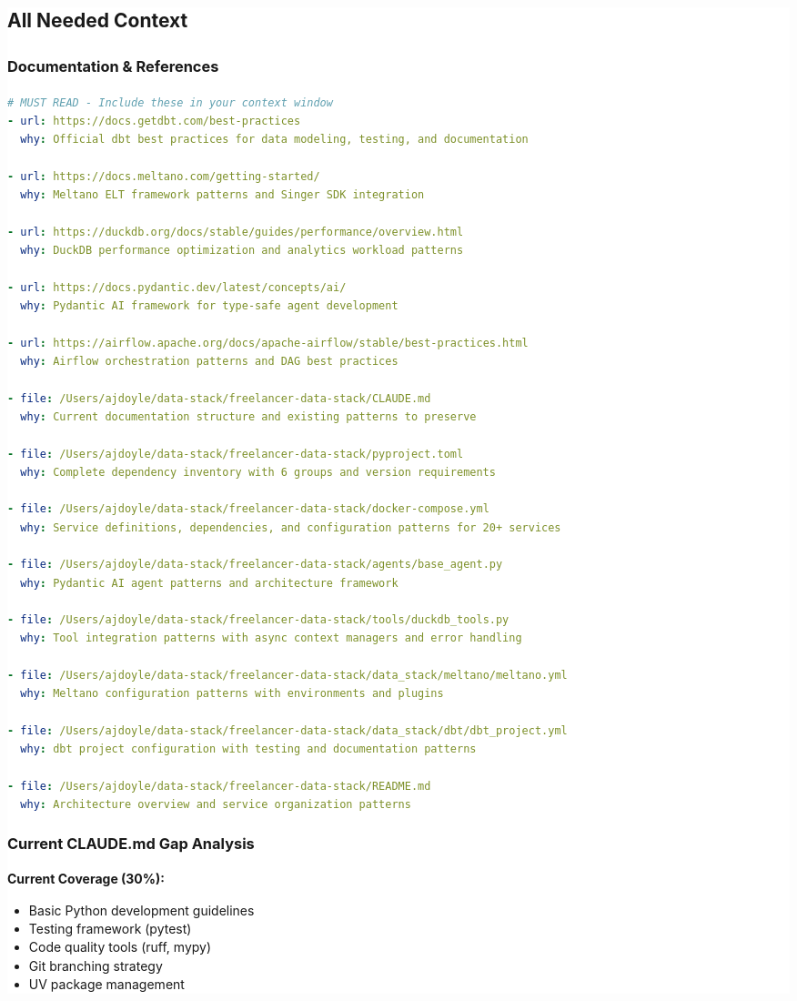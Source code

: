 ## All Needed Context

### Documentation & References

```yaml
# MUST READ - Include these in your context window
- url: https://docs.getdbt.com/best-practices
  why: Official dbt best practices for data modeling, testing, and documentation

- url: https://docs.meltano.com/getting-started/
  why: Meltano ELT framework patterns and Singer SDK integration

- url: https://duckdb.org/docs/stable/guides/performance/overview.html
  why: DuckDB performance optimization and analytics workload patterns

- url: https://docs.pydantic.dev/latest/concepts/ai/
  why: Pydantic AI framework for type-safe agent development

- url: https://airflow.apache.org/docs/apache-airflow/stable/best-practices.html
  why: Airflow orchestration patterns and DAG best practices

- file: /Users/ajdoyle/data-stack/freelancer-data-stack/CLAUDE.md
  why: Current documentation structure and existing patterns to preserve

- file: /Users/ajdoyle/data-stack/freelancer-data-stack/pyproject.toml
  why: Complete dependency inventory with 6 groups and version requirements

- file: /Users/ajdoyle/data-stack/freelancer-data-stack/docker-compose.yml
  why: Service definitions, dependencies, and configuration patterns for 20+ services

- file: /Users/ajdoyle/data-stack/freelancer-data-stack/agents/base_agent.py
  why: Pydantic AI agent patterns and architecture framework

- file: /Users/ajdoyle/data-stack/freelancer-data-stack/tools/duckdb_tools.py
  why: Tool integration patterns with async context managers and error handling

- file: /Users/ajdoyle/data-stack/freelancer-data-stack/data_stack/meltano/meltano.yml
  why: Meltano configuration patterns with environments and plugins

- file: /Users/ajdoyle/data-stack/freelancer-data-stack/data_stack/dbt/dbt_project.yml
  why: dbt project configuration with testing and documentation patterns

- file: /Users/ajdoyle/data-stack/freelancer-data-stack/README.md
  why: Architecture overview and service organization patterns
```

### Current CLAUDE.md Gap Analysis

**Current Coverage (30%):**
- Basic Python development guidelines
- Testing framework (pytest)
- Code quality tools (ruff, mypy)
- Git branching strategy
- UV package management
